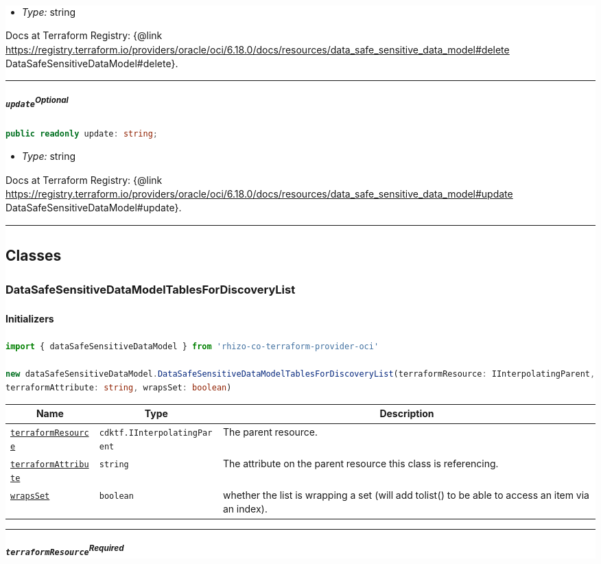 - *Type:* string

Docs at Terraform Registry: {@link https://registry.terraform.io/providers/oracle/oci/6.18.0/docs/resources/data_safe_sensitive_data_model#delete DataSafeSensitiveDataModel#delete}.

---

##### `update`<sup>Optional</sup> <a name="update" id="rhizo-co-terraform-provider-oci.dataSafeSensitiveDataModel.DataSafeSensitiveDataModelTimeouts.property.update"></a>

```typescript
public readonly update: string;
```

- *Type:* string

Docs at Terraform Registry: {@link https://registry.terraform.io/providers/oracle/oci/6.18.0/docs/resources/data_safe_sensitive_data_model#update DataSafeSensitiveDataModel#update}.

---

## Classes <a name="Classes" id="Classes"></a>

### DataSafeSensitiveDataModelTablesForDiscoveryList <a name="DataSafeSensitiveDataModelTablesForDiscoveryList" id="rhizo-co-terraform-provider-oci.dataSafeSensitiveDataModel.DataSafeSensitiveDataModelTablesForDiscoveryList"></a>

#### Initializers <a name="Initializers" id="rhizo-co-terraform-provider-oci.dataSafeSensitiveDataModel.DataSafeSensitiveDataModelTablesForDiscoveryList.Initializer"></a>

```typescript
import { dataSafeSensitiveDataModel } from 'rhizo-co-terraform-provider-oci'

new dataSafeSensitiveDataModel.DataSafeSensitiveDataModelTablesForDiscoveryList(terraformResource: IInterpolatingParent, terraformAttribute: string, wrapsSet: boolean)
```

| **Name** | **Type** | **Description** |
| --- | --- | --- |
| <code><a href="#rhizo-co-terraform-provider-oci.dataSafeSensitiveDataModel.DataSafeSensitiveDataModelTablesForDiscoveryList.Initializer.parameter.terraformResource">terraformResource</a></code> | <code>cdktf.IInterpolatingParent</code> | The parent resource. |
| <code><a href="#rhizo-co-terraform-provider-oci.dataSafeSensitiveDataModel.DataSafeSensitiveDataModelTablesForDiscoveryList.Initializer.parameter.terraformAttribute">terraformAttribute</a></code> | <code>string</code> | The attribute on the parent resource this class is referencing. |
| <code><a href="#rhizo-co-terraform-provider-oci.dataSafeSensitiveDataModel.DataSafeSensitiveDataModelTablesForDiscoveryList.Initializer.parameter.wrapsSet">wrapsSet</a></code> | <code>boolean</code> | whether the list is wrapping a set (will add tolist() to be able to access an item via an index). |

---

##### `terraformResource`<sup>Required</sup> <a name="terraformResource" id="rhizo-co-terraform-provider-oci.dataSafeSensitiveDataModel.DataSafeSensitiveDataModelTablesForDiscoveryList.Initializer.parameter.terraformResource"></a>
